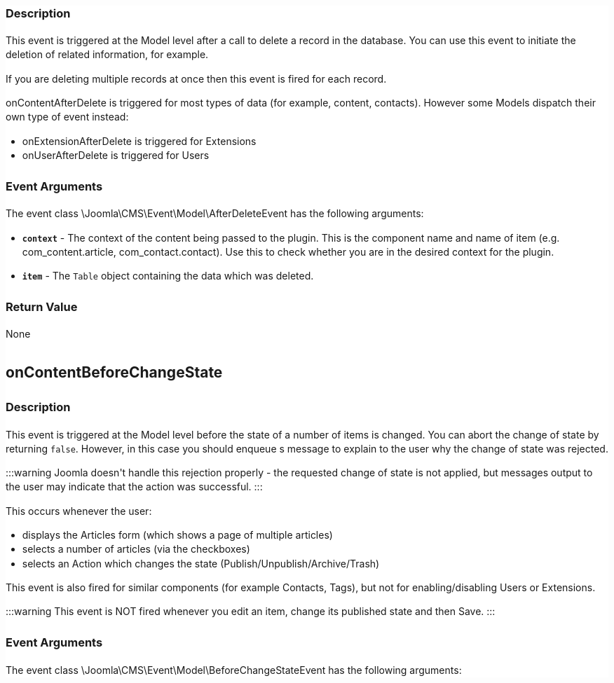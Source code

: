 ### Description

This event is triggered at the Model level after a call to delete a record in the database. 
You can use this event to initiate the deletion of related information, for example.

If you are deleting multiple records at once then this event is fired for each record.

onContentAfterDelete is triggered for most types of data (for example, content, contacts). However some Models dispatch their own type of event instead:
- onExtensionAfterDelete is triggered for Extensions
- onUserAfterDelete is triggered for Users

### Event Arguments

The event class \Joomla\CMS\Event\Model\AfterDeleteEvent has the following arguments:

- **`context`** - The context of the content being passed to the plugin. This is the component name and name of item (e.g. com_content.article, com_contact.contact). Use this to check whether you are in the desired context for the plugin.

- **`item`** - The `Table` object containing the data which was deleted. 

### Return Value

None

## onContentBeforeChangeState

### Description

This event is triggered at the Model level before the state of a number of items is changed.
You can abort the change of state by returning `false`. 
However, in this case you should enqueue s message to explain to the user why the change of state was rejected. 

:::warning
  Joomla doesn't handle this rejection properly - the requested change of state is not applied, but messages output to the user may indicate that the action was successful.
:::

This occurs whenever the user:
- displays the Articles form (which shows a page of multiple articles)
- selects a number of articles (via the checkboxes)
- selects an Action which changes the state (Publish/Unpublish/Archive/Trash)

This event is also fired for similar components (for example Contacts, Tags), but not for enabling/disabling Users or Extensions.

:::warning
  This event is NOT fired whenever you edit an item, change its published state and then Save.
:::

### Event Arguments

The event class \Joomla\CMS\Event\Model\BeforeChangeStateEvent has the following arguments:
